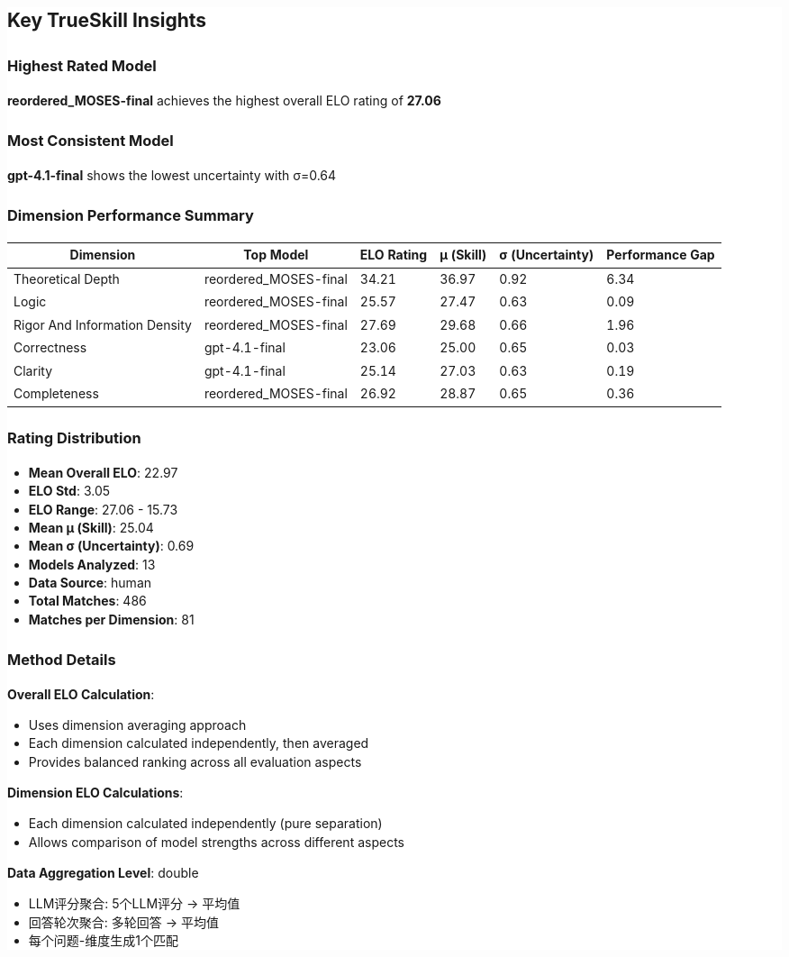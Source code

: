 
## Key TrueSkill Insights

### Highest Rated Model
**reordered_MOSES-final** achieves the highest overall ELO rating of **27.06**

### Most Consistent Model
**gpt-4.1-final** shows the lowest uncertainty with σ=0.64

### Dimension Performance Summary

| Dimension | Top Model | ELO Rating | μ (Skill) | σ (Uncertainty) | Performance Gap |
|-----------|-----------|------------|-----------|-----------------|------------------|
| Theoretical Depth | reordered_MOSES-final | 34.21 | 36.97 | 0.92 | 6.34 |
| Logic | reordered_MOSES-final | 25.57 | 27.47 | 0.63 | 0.09 |
| Rigor And Information Density | reordered_MOSES-final | 27.69 | 29.68 | 0.66 | 1.96 |
| Correctness | gpt-4.1-final | 23.06 | 25.00 | 0.65 | 0.03 |
| Clarity | gpt-4.1-final | 25.14 | 27.03 | 0.63 | 0.19 |
| Completeness | reordered_MOSES-final | 26.92 | 28.87 | 0.65 | 0.36 |

### Rating Distribution
- **Mean Overall ELO**: 22.97
- **ELO Std**: 3.05
- **ELO Range**: 27.06 - 15.73
- **Mean μ (Skill)**: 25.04
- **Mean σ (Uncertainty)**: 0.69
- **Models Analyzed**: 13
- **Data Source**: human
- **Total Matches**: 486
- **Matches per Dimension**: 81

### Method Details

**Overall ELO Calculation**:
- Uses dimension averaging approach
- Each dimension calculated independently, then averaged
- Provides balanced ranking across all evaluation aspects

**Dimension ELO Calculations**:
- Each dimension calculated independently (pure separation)
- Allows comparison of model strengths across different aspects

**Data Aggregation Level**: double
- LLM评分聚合: 5个LLM评分 → 平均值
- 回答轮次聚合: 多轮回答 → 平均值
- 每个问题-维度生成1个匹配

